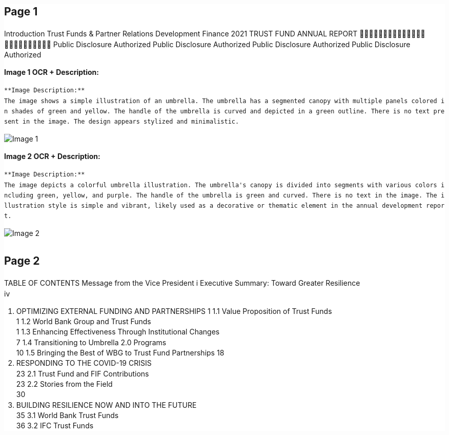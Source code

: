 
## Page 1
Introduction
Trust Funds & Partner Relations 
Development Finance
2021 TRUST FUND ANNUAL REPORT


Public Disclosure Authorized
Public Disclosure Authorized
Public Disclosure Authorized
Public Disclosure Authorized


**Image 1 OCR + Description:**
```
**Image Description:**
The image shows a simple illustration of an umbrella. The umbrella has a segmented canopy with multiple panels colored in shades of green and yellow. The handle of the umbrella is curved and depicted in a green outline. There is no text present in the image. The design appears stylized and minimalistic.
```
![Image 1](images/2021TrustFundAnnualReports_p1_img1.png)

**Image 2 OCR + Description:**
```
**Image Description:**
The image depicts a colorful umbrella illustration. The umbrella's canopy is divided into segments with various colors including green, yellow, and purple. The handle of the umbrella is green and curved. There is no text in the image. The illustration style is simple and vibrant, likely used as a decorative or thematic element in the annual development report.
```
![Image 2](images/2021TrustFundAnnualReports_p1_img2.png)

## Page 2
TABLE OF CONTENTS
Message from the Vice President	
i
Executive Summary: Toward Greater Resilience	
iv
1. OPTIMIZING EXTERNAL FUNDING AND PARTNERSHIPS	
1
1.1 Value Proposition of Trust Funds	
1
1.2 World Bank Group and Trust Funds	
1
1.3 Enhancing Effectiveness Through Institutional Changes	
7
1.4 Transitioning to Umbrella 2.0 Programs	
10
1.5 Bringing the Best of WBG to Trust Fund Partnerships	
18
2. RESPONDING TO THE COVID-19 CRISIS	
23
2.1 Trust Fund and FIF Contributions	
23
2.2 Stories from the Field	
30
3. BUILDING RESILIENCE NOW AND INTO THE FUTURE	
35
3.1 World Bank Trust Funds	
36
3.2 IFC Trust Funds	